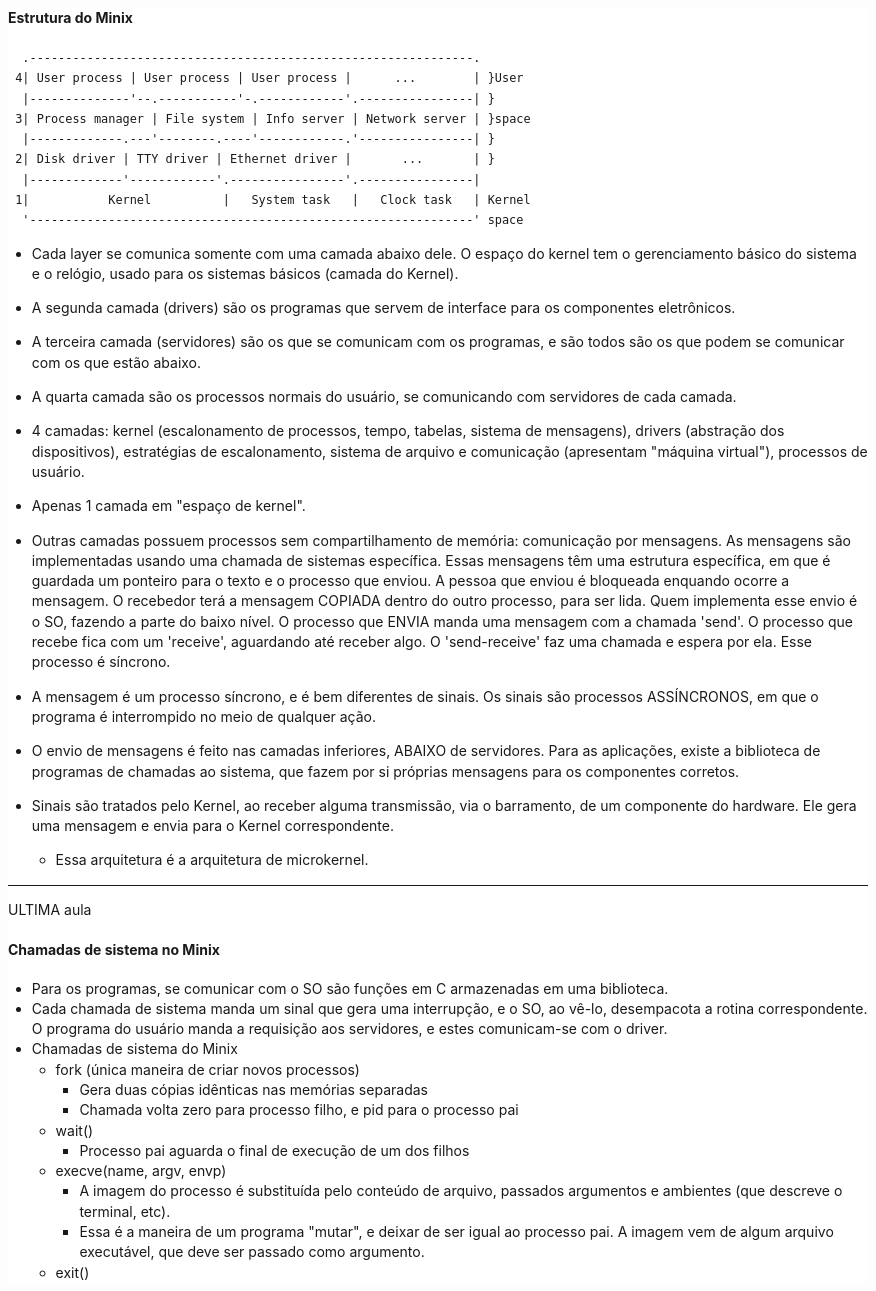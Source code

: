 #### Estrutura do Minix

```  
  .--------------------------------------------------------------.
 4| User process | User process | User process |      ...        | }User
  |--------------'--.-----------'-.------------'.----------------| }
 3| Process manager | File system | Info server | Network server | }space
  |-------------.---'--------.----'------------.'----------------| }
 2| Disk driver | TTY driver | Ethernet driver |       ...       | }
  |-------------'------------'.----------------'.----------------|
 1|           Kernel          |   System task   |   Clock task   | Kernel
  '--------------------------------------------------------------' space
```

* Cada layer se comunica somente com uma camada abaixo dele. O espaço do kernel tem o gerenciamento básico do sistema e o relógio, usado para os sistemas básicos (camada do Kernel).
* A segunda camada (drivers) são os programas que servem de interface para os componentes eletrônicos.
* A terceira camada (servidores) são os que se comunicam com os programas, e são todos são os que podem se comunicar com os que estão abaixo.
* A quarta camada são os processos normais do usuário, se comunicando com servidores de cada camada.

* 4 camadas: kernel (escalonamento de processos, tempo, tabelas, sistema de mensagens), drivers (abstração dos dispositivos), estratégias de escalonamento, sistema de arquivo e comunicação (apresentam "máquina virtual"), processos de usuário.
* Apenas 1 camada em "espaço de kernel".
* Outras camadas possuem processos sem compartilhamento de memória: comunicação por mensagens. As mensagens são implementadas usando uma chamada de sistemas específica. Essas mensagens têm uma estrutura específica, em que é guardada um ponteiro para o texto e o processo que enviou. A pessoa que enviou é bloqueada enquando ocorre a mensagem. O recebedor terá a mensagem COPIADA dentro do outro  processo, para ser lida. Quem implementa esse envio é o SO, fazendo a parte do baixo nível. O processo que ENVIA manda uma mensagem com a chamada 'send'. O processo que recebe fica com um 'receive', aguardando até receber algo. O 'send-receive' faz uma chamada e espera por ela. Esse processo é síncrono.
* A mensagem é um processo síncrono, e é bem diferentes de sinais. Os sinais são processos ASSÍNCRONOS, em que o programa é interrompido no meio de qualquer ação.
* O envio de mensagens é feito nas camadas inferiores, ABAIXO de servidores. Para as aplicações, existe a biblioteca de programas de chamadas ao sistema, que fazem por si próprias mensagens para os componentes corretos.
* Sinais são tratados pelo Kernel, ao receber alguma transmissão, via o barramento, de um componente do hardware. Ele gera uma mensagem e envia para o Kernel correspondente.
    - Essa arquitetura é a arquitetura de microkernel.

--------------------------------------
ULTIMA aula

#### Chamadas de sistema no Minix

* Para os programas, se comunicar com o SO são funções em C armazenadas em uma biblioteca.
* Cada chamada de sistema manda um sinal que gera uma interrupção, e o SO, ao vê-lo, desempacota a rotina correspondente. O programa do usuário manda a requisição aos servidores, e estes comunicam-se com o driver.
* Chamadas de sistema do Minix
    - fork (única maneira de criar novos processos)
        - Gera duas cópias idênticas nas memórias separadas
        - Chamada volta zero para processo filho, e pid para o processo pai
    - wait()
        - Processo pai aguarda o final de execução de um dos filhos
    - execve(name, argv, envp)
        - A imagem do processo é substituída pelo conteúdo de arquivo, passados argumentos e ambientes (que descreve o terminal, etc).
        - Essa é a maneira de um programa "mutar", e deixar de ser igual ao processo pai. A imagem vem de algum arquivo executável, que deve ser passado como argumento.   
    - exit()